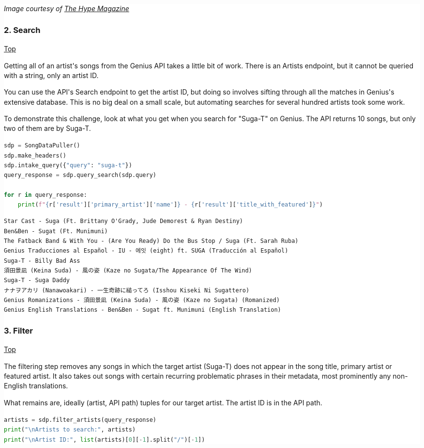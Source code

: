 _Image courtesy of <a href="https://www.thehypemagazine.com/2019/09/legendary-hip-hop-artist-suga-t-agrees-with-jermaine-dupris-comments-about-female-rappers-releases-w-o-r-k-it-soundtrack/">The Hype Magazine</a>_

### 2. Search <a name="2"></a>
<a href="#index">Top</a>

Getting all of an artist's songs from the Genius API takes a little bit of work. There is an Artists endpoint, but it cannot be queried with a string, only an artist ID.

You can use the API's Search endpoint to get the artist ID, but doing so involves sifting through all the matches in Genius's extensive database. This is no big deal on a small scale, but automating searches for several hundred artists took some work.

To demonstrate this challenge, look at what you get when you search for "Suga-T" on Genius. The API returns 10 songs, but only two of them are by Suga-T.


```python
sdp = SongDataPuller()
sdp.make_headers()
sdp.intake_query({"query": "suga-t"})
query_response = sdp.query_search(sdp.query)

for r in query_response:
    print(f"{r['result']['primary_artist']['name']} - {r['result']['title_with_featured']}")
```

    Star Cast - Suga (Ft. Brittany O'Grady, Jude Demorest & Ryan Destiny)
    Ben&Ben - Sugat (Ft. Munimuni)
    The Fatback Band & With You - (Are You Ready) Do the Bus Stop / Suga (Ft. Sarah Ruba)
    Genius Traducciones al Español - IU - 에잇 (eight) ft. SUGA (Traducción al Español)
    Suga-T - Billy Bad Ass
    須田景凪 (Keina Suda) - 風の姿 (Kaze no Sugata/The Appearance Of The Wind)
    Suga-T - Suga Daddy
    ナナヲアカリ (Nanawoakari) - 一生奇跡に縋ってろ (Isshou Kiseki Ni Sugattero)
    Genius Romanizations - 須田景凪 (Keina Suda) - 風の姿 (Kaze no Sugata) (Romanized)
    Genius English Translations - Ben&Ben - Sugat ft. Munimuni (English Translation)


### 3. Filter <a name="3"></a>
<a href="#index">Top</a>

The filtering step removes any songs in which the target artist (Suga-T) does not appear in the song title, primary artist or featured artist. It also takes out songs with certain recurring problematic phrases in their metadata, most prominently any non-English translations.

What remains are, ideally (artist, API path) tuples for our target artist. The artist ID is in the API path.


```python
artists = sdp.filter_artists(query_response)
print("\nArtists to search:", artists)
print("\nArtist ID:", list(artists)[0][-1].split("/")[-1])
```
